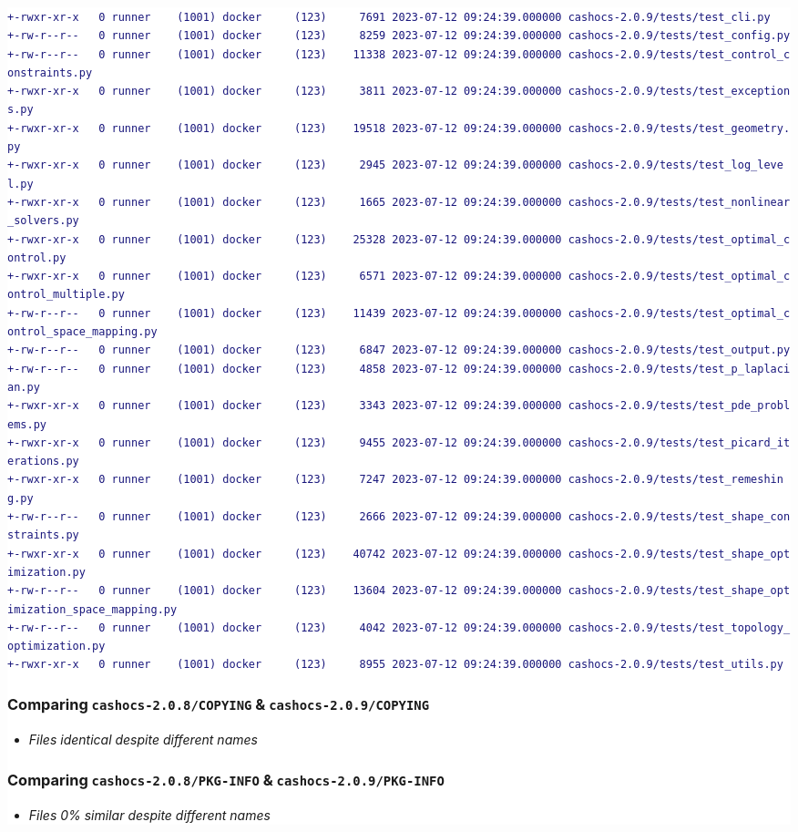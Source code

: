 ```diff
+-rwxr-xr-x   0 runner    (1001) docker     (123)     7691 2023-07-12 09:24:39.000000 cashocs-2.0.9/tests/test_cli.py
+-rw-r--r--   0 runner    (1001) docker     (123)     8259 2023-07-12 09:24:39.000000 cashocs-2.0.9/tests/test_config.py
+-rw-r--r--   0 runner    (1001) docker     (123)    11338 2023-07-12 09:24:39.000000 cashocs-2.0.9/tests/test_control_constraints.py
+-rwxr-xr-x   0 runner    (1001) docker     (123)     3811 2023-07-12 09:24:39.000000 cashocs-2.0.9/tests/test_exceptions.py
+-rwxr-xr-x   0 runner    (1001) docker     (123)    19518 2023-07-12 09:24:39.000000 cashocs-2.0.9/tests/test_geometry.py
+-rwxr-xr-x   0 runner    (1001) docker     (123)     2945 2023-07-12 09:24:39.000000 cashocs-2.0.9/tests/test_log_level.py
+-rwxr-xr-x   0 runner    (1001) docker     (123)     1665 2023-07-12 09:24:39.000000 cashocs-2.0.9/tests/test_nonlinear_solvers.py
+-rwxr-xr-x   0 runner    (1001) docker     (123)    25328 2023-07-12 09:24:39.000000 cashocs-2.0.9/tests/test_optimal_control.py
+-rwxr-xr-x   0 runner    (1001) docker     (123)     6571 2023-07-12 09:24:39.000000 cashocs-2.0.9/tests/test_optimal_control_multiple.py
+-rw-r--r--   0 runner    (1001) docker     (123)    11439 2023-07-12 09:24:39.000000 cashocs-2.0.9/tests/test_optimal_control_space_mapping.py
+-rw-r--r--   0 runner    (1001) docker     (123)     6847 2023-07-12 09:24:39.000000 cashocs-2.0.9/tests/test_output.py
+-rw-r--r--   0 runner    (1001) docker     (123)     4858 2023-07-12 09:24:39.000000 cashocs-2.0.9/tests/test_p_laplacian.py
+-rwxr-xr-x   0 runner    (1001) docker     (123)     3343 2023-07-12 09:24:39.000000 cashocs-2.0.9/tests/test_pde_problems.py
+-rwxr-xr-x   0 runner    (1001) docker     (123)     9455 2023-07-12 09:24:39.000000 cashocs-2.0.9/tests/test_picard_iterations.py
+-rwxr-xr-x   0 runner    (1001) docker     (123)     7247 2023-07-12 09:24:39.000000 cashocs-2.0.9/tests/test_remeshing.py
+-rw-r--r--   0 runner    (1001) docker     (123)     2666 2023-07-12 09:24:39.000000 cashocs-2.0.9/tests/test_shape_constraints.py
+-rwxr-xr-x   0 runner    (1001) docker     (123)    40742 2023-07-12 09:24:39.000000 cashocs-2.0.9/tests/test_shape_optimization.py
+-rw-r--r--   0 runner    (1001) docker     (123)    13604 2023-07-12 09:24:39.000000 cashocs-2.0.9/tests/test_shape_optimization_space_mapping.py
+-rw-r--r--   0 runner    (1001) docker     (123)     4042 2023-07-12 09:24:39.000000 cashocs-2.0.9/tests/test_topology_optimization.py
+-rwxr-xr-x   0 runner    (1001) docker     (123)     8955 2023-07-12 09:24:39.000000 cashocs-2.0.9/tests/test_utils.py
```

### Comparing `cashocs-2.0.8/COPYING` & `cashocs-2.0.9/COPYING`

 * *Files identical despite different names*

### Comparing `cashocs-2.0.8/PKG-INFO` & `cashocs-2.0.9/PKG-INFO`

 * *Files 0% similar despite different names*
